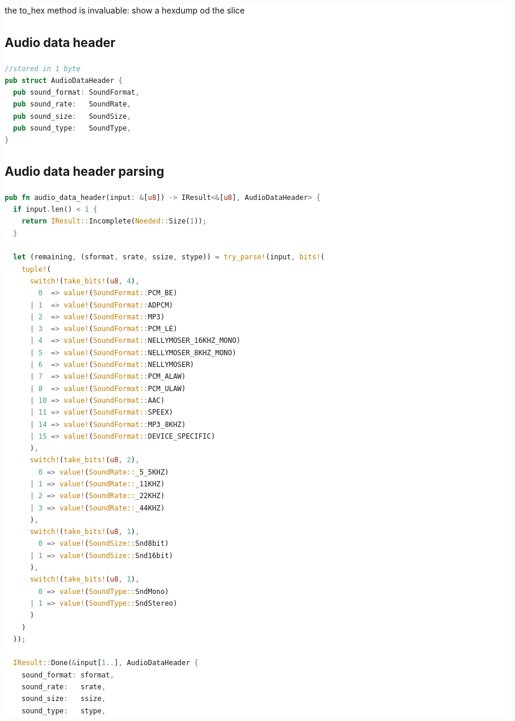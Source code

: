 <aside class="notes">
the to_hex method is invaluable: show a hexdump od the slice
</details>

# Audio data header

```rust
//stored in 1 byte
pub struct AudioDataHeader {
  pub sound_format: SoundFormat,
  pub sound_rate:   SoundRate,
  pub sound_size:   SoundSize,
  pub sound_type:   SoundType,
}
```

# Audio data header parsing

```rust
pub fn audio_data_header(input: &[u8]) -> IResult<&[u8], AudioDataHeader> {
  if input.len() < 1 {
    return IResult::Incomplete(Needed::Size(1));
  }

  let (remaining, (sformat, srate, ssize, stype)) = try_parse!(input, bits!(
    tuple!(
      switch!(take_bits!(u8, 4),
        0  => value!(SoundFormat::PCM_BE)
      | 1  => value!(SoundFormat::ADPCM)
      | 2  => value!(SoundFormat::MP3)
      | 3  => value!(SoundFormat::PCM_LE)
      | 4  => value!(SoundFormat::NELLYMOSER_16KHZ_MONO)
      | 5  => value!(SoundFormat::NELLYMOSER_8KHZ_MONO)
      | 6  => value!(SoundFormat::NELLYMOSER)
      | 7  => value!(SoundFormat::PCM_ALAW)
      | 8  => value!(SoundFormat::PCM_ULAW)
      | 10 => value!(SoundFormat::AAC)
      | 11 => value!(SoundFormat::SPEEX)
      | 14 => value!(SoundFormat::MP3_8KHZ)
      | 15 => value!(SoundFormat::DEVICE_SPECIFIC)
      ),
      switch!(take_bits!(u8, 2),
        0 => value!(SoundRate::_5_5KHZ)
      | 1 => value!(SoundRate::_11KHZ)
      | 2 => value!(SoundRate::_22KHZ)
      | 3 => value!(SoundRate::_44KHZ)
      ),
      switch!(take_bits!(u8, 1),
        0 => value!(SoundSize::Snd8bit)
      | 1 => value!(SoundSize::Snd16bit)
      ),
      switch!(take_bits!(u8, 1),
        0 => value!(SoundType::SndMono)
      | 1 => value!(SoundType::SndStereo)
      )
    )
  ));

  IResult::Done(&input[1..], AudioDataHeader {
    sound_format: sformat,
    sound_rate:   srate,
    sound_size:   ssize,
    sound_type:   stype,
```